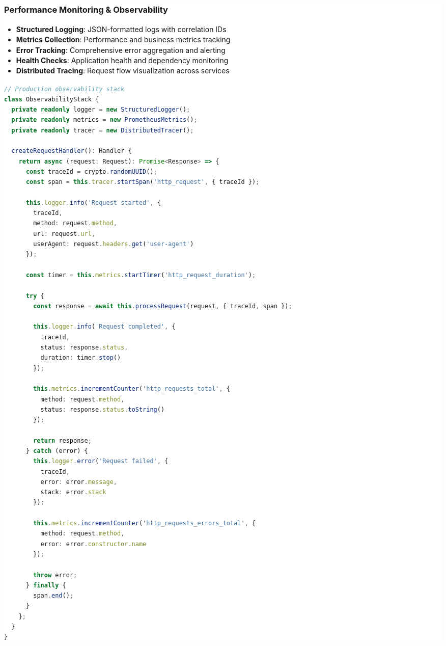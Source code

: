 ### Performance Monitoring & Observability
- **Structured Logging**: JSON-formatted logs with correlation IDs
- **Metrics Collection**: Performance and business metrics tracking
- **Error Tracking**: Comprehensive error aggregation and alerting
- **Health Checks**: Application health and dependency monitoring
- **Distributed Tracing**: Request flow visualization across services

```typescript
// Production observability stack
class ObservabilityStack {
  private readonly logger = new StructuredLogger();
  private readonly metrics = new PrometheusMetrics();
  private readonly tracer = new DistributedTracer();
  
  createRequestHandler(): Handler {
    return async (request: Request): Promise<Response> => {
      const traceId = crypto.randomUUID();
      const span = this.tracer.startSpan('http_request', { traceId });
      
      this.logger.info('Request started', {
        traceId,
        method: request.method,
        url: request.url,
        userAgent: request.headers.get('user-agent')
      });
      
      const timer = this.metrics.startTimer('http_request_duration');
      
      try {
        const response = await this.processRequest(request, { traceId, span });
        
        this.logger.info('Request completed', {
          traceId,
          status: response.status,
          duration: timer.stop()
        });
        
        this.metrics.incrementCounter('http_requests_total', {
          method: request.method,
          status: response.status.toString()
        });
        
        return response;
      } catch (error) {
        this.logger.error('Request failed', {
          traceId,
          error: error.message,
          stack: error.stack
        });
        
        this.metrics.incrementCounter('http_requests_errors_total', {
          method: request.method,
          error: error.constructor.name
        });
        
        throw error;
      } finally {
        span.end();
      }
    };
  }
}
```

